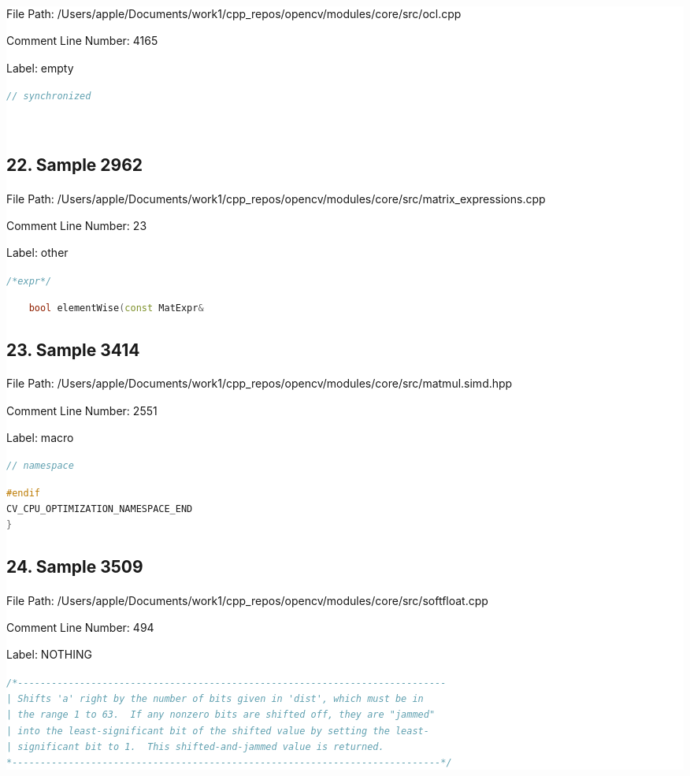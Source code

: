 File Path: /Users/apple/Documents/work1/cpp_repos/opencv/modules/core/src/ocl.cpp

Comment Line Number: 4165

Label: empty

```c++
// synchronized

```

```c++
    
```

## 22. Sample 2962

File Path: /Users/apple/Documents/work1/cpp_repos/opencv/modules/core/src/matrix_expressions.cpp

Comment Line Number: 23

Label: other

```c++
/*expr*/
```

```c++
    bool elementWise(const MatExpr& 
```

## 23. Sample 3414

File Path: /Users/apple/Documents/work1/cpp_repos/opencv/modules/core/src/matmul.simd.hpp

Comment Line Number: 2551

Label: macro

```c++
// namespace
```

```c++
#endif
CV_CPU_OPTIMIZATION_NAMESPACE_END
} 
```

## 24. Sample 3509

File Path: /Users/apple/Documents/work1/cpp_repos/opencv/modules/core/src/softfloat.cpp

Comment Line Number: 494

Label: NOTHING

```c++
/*----------------------------------------------------------------------------
| Shifts 'a' right by the number of bits given in 'dist', which must be in
| the range 1 to 63.  If any nonzero bits are shifted off, they are "jammed"
| into the least-significant bit of the shifted value by setting the least-
| significant bit to 1.  This shifted-and-jammed value is returned.
*----------------------------------------------------------------------------*/

```
